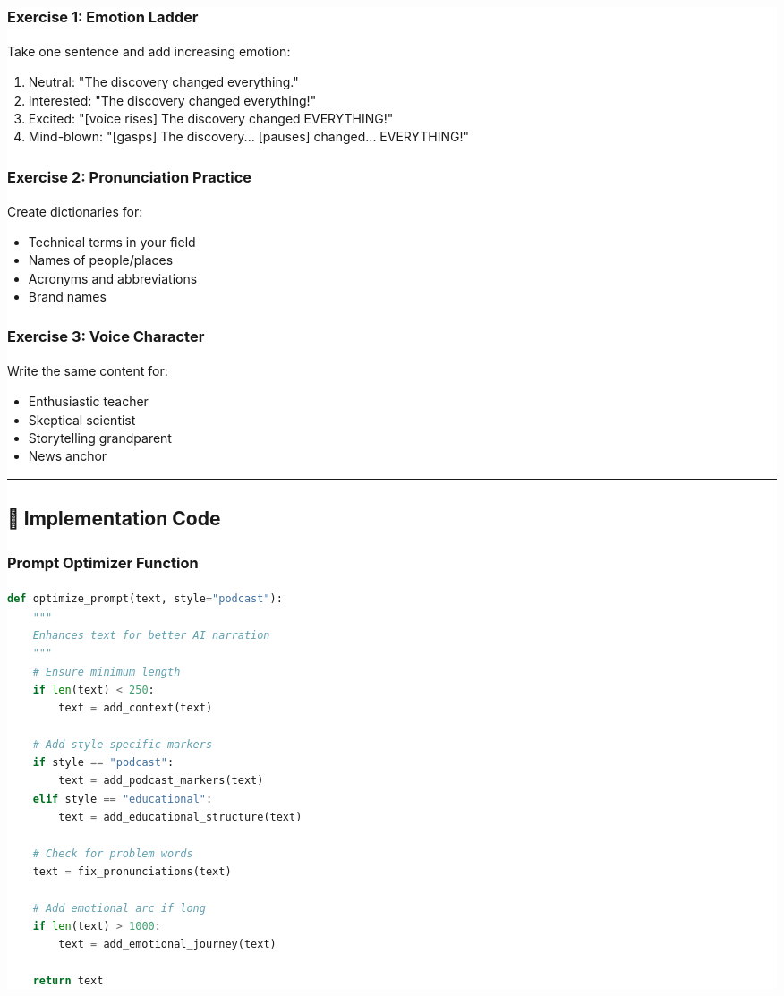 ### Exercise 1: Emotion Ladder
Take one sentence and add increasing emotion:
1. Neutral: "The discovery changed everything."
2. Interested: "The discovery changed everything!"
3. Excited: "[voice rises] The discovery changed EVERYTHING!"
4. Mind-blown: "[gasps] The discovery... [pauses] changed... EVERYTHING!"

### Exercise 2: Pronunciation Practice
Create dictionaries for:
- Technical terms in your field
- Names of people/places
- Acronyms and abbreviations
- Brand names

### Exercise 3: Voice Character
Write the same content for:
- Enthusiastic teacher
- Skeptical scientist
- Storytelling grandparent
- News anchor

---

## 🚀 Implementation Code

### Prompt Optimizer Function
```python
def optimize_prompt(text, style="podcast"):
    """
    Enhances text for better AI narration
    """
    # Ensure minimum length
    if len(text) < 250:
        text = add_context(text)

    # Add style-specific markers
    if style == "podcast":
        text = add_podcast_markers(text)
    elif style == "educational":
        text = add_educational_structure(text)

    # Check for problem words
    text = fix_pronunciations(text)

    # Add emotional arc if long
    if len(text) > 1000:
        text = add_emotional_journey(text)

    return text
```
